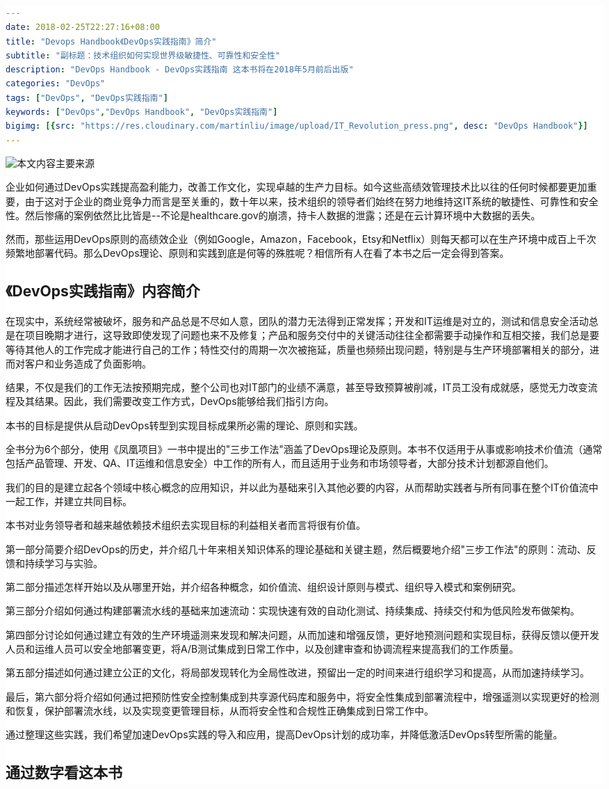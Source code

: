 ```yaml
---
date: 2018-02-25T22:27:16+08:00
title: "Devops Handbook《DevOps实践指南》简介"
subtitle: "副标题：技术组织如何实现世界级敏捷性、可靠性和安全性"
description: "DevOps Handbook - DevOps实践指南 这本书将在2018年5月前后出版"
categories: "DevOps"
tags: ["DevOps", "DevOps实践指南"]
keywords: ["DevOps","DevOps Handbook", "DevOps实践指南"]
bigimg: [{src: "https://res.cloudinary.com/martinliu/image/upload/IT_Revolution_press.png", desc: "DevOps Handbook"}]
---
```


![本文内容主要来源](https://res.cloudinary.com/martinliu/image/upload/TMNS-book-review-DevOps-1.png)

企业如何通过DevOps实践提高盈利能力，改善工作文化，实现卓越的生产力目标。如今这些高绩效管理技术比以往的任何时候都要更加重要，由于这对于企业的商业竞争力而言是至关重的，数十年以来，技术组织的领导者们始终在努力地维持这IT系统的敏捷性、可靠性和安全性。然后惨痛的案例依然比比皆是--不论是healthcare.gov的崩溃，持卡人数据的泄露；还是在云计算环境中大数据的丢失。

然而，那些运用DevOps原则的高绩效企业（例如Google，Amazon，Facebook，Etsy和Netflix）则每天都可以在生产环境中成百上千次频繁地部署代码。那么DevOps理论、原则和实践到底是何等的殊胜呢？相信所有人在看了本书之后一定会得到答案。

## 《DevOps实践指南》内容简介

在现实中，系统经常被破坏，服务和产品总是不尽如人意，团队的潜力无法得到正常发挥；开发和IT运维是对立的，测试和信息安全活动总是在项目晚期才进行，这导致即使发现了问题也来不及修复；产品和服务交付中的关键活动往往全都需要手动操作和互相交接，我们总是要等待其他人的工作完成才能进行自己的工作；特性交付的周期一次次被拖延，质量也频频出现问题，特别是与生产环境部署相关的部分，进而对客户和业务造成了负面影响。

结果，不仅是我们的工作无法按预期完成，整个公司也对IT部门的业绩不满意，甚至导致预算被削减，IT员工没有成就感，感觉无力改变流程及其结果。因此，我们需要改变工作方式，DevOps能够给我们指引方向。

本书的目标是提供从启动DevOps转型到实现目标成果所必需的理论、原则和实践。

全书分为6个部分，使用《凤凰项目》一书中提出的"三步工作法"涵盖了DevOps理论及原则。本书不仅适用于从事或影响技术价值流（通常包括产品管理、开发、QA、IT运维和信息安全）中工作的所有人，而且适用于业务和市场领导者，大部分技术计划都源自他们。

我们的目的是建立起各个领域中核心概念的应用知识，并以此为基础来引入其他必要的内容，从而帮助实践者与所有同事在整个IT价值流中一起工作，并建立共同目标。

本书对业务领导者和越来越依赖技术组织去实现目标的利益相关者而言将很有价值。

第一部分简要介绍DevOps的历史，并介绍几十年来相关知识体系的理论基础和关键主题，然后概要地介绍"三步工作法"的原则：流动、反馈和持续学习与实验。

第二部分描述怎样开始以及从哪里开始，并介绍各种概念，如价值流、组织设计原则与模式、组织导入模式和案例研究。

第三部分介绍如何通过构建部署流水线的基础来加速流动：实现快速有效的自动化测试、持续集成、持续交付和为低风险发布做架构。

第四部分讨论如何通过建立有效的生产环境遥测来发现和解决问题，从而加速和增强反馈，更好地预测问题和实现目标，获得反馈以便开发人员和运维人员可以安全地部署变更，将A/B测试集成到日常工作中，以及创建审查和协调流程来提高我们的工作质量。

第五部分描述如何通过建立公正的文化，将局部发现转化为全局性改进，预留出一定的时间来进行组织学习和提高，从而加速持续学习。

最后，第六部分将介绍如何通过把预防性安全控制集成到共享源代码库和服务中，将安全性集成到部署流程中，增强遥测以实现更好的检测和恢复，保护部署流水线，以及实现变更管理目标，从而将安全性和合规性正确集成到日常工作中。

通过整理这些实践，我们希望加速DevOps实践的导入和应用，提高DevOps计划的成功率，并降低激活DevOps转型所需的能量。



## 通过数字看这本书
